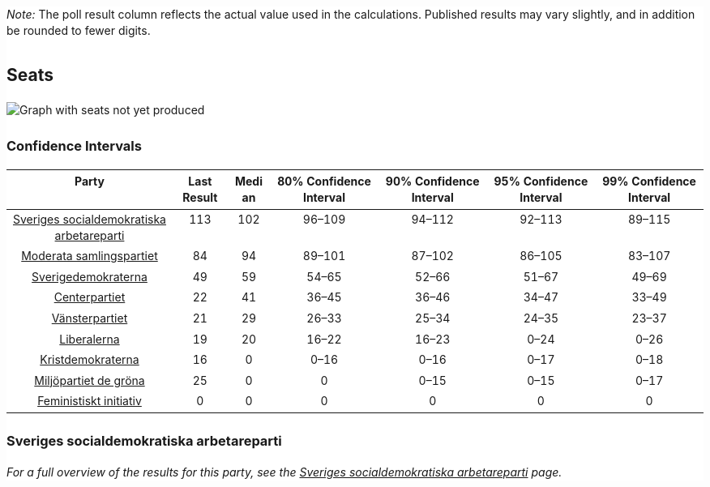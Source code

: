 *Note:* The poll result column reflects the actual value used in the calculations. Published results may vary slightly, and in addition be rounded to fewer digits.

## Seats

![Graph with seats not yet produced](2018-02-02-SKOP-seats.png "Seats")

### Confidence Intervals

| Party | Last Result | Median | 80% Confidence Interval | 90% Confidence Interval | 95% Confidence Interval | 99% Confidence Interval |
|:-----:|:-----------:|:------:|:-----------------------:|:-----------------------:|:-----------------------:|:-----------------------:|
| <a href="#sveriges-socialdemokratiska-arbetareparti">Sveriges socialdemokratiska arbetareparti</a> | 113 | 102 | 96–109 |94–112 |92–113 |89–115 |
| <a href="#moderata-samlingspartiet">Moderata samlingspartiet</a> | 84 | 94 | 89–101 |87–102 |86–105 |83–107 |
| <a href="#sverigedemokraterna">Sverigedemokraterna</a> | 49 | 59 | 54–65 |52–66 |51–67 |49–69 |
| <a href="#centerpartiet">Centerpartiet</a> | 22 | 41 | 36–45 |36–46 |34–47 |33–49 |
| <a href="#vänsterpartiet">Vänsterpartiet</a> | 21 | 29 | 26–33 |25–34 |24–35 |23–37 |
| <a href="#liberalerna">Liberalerna</a> | 19 | 20 | 16–22 |16–23 |0–24 |0–26 |
| <a href="#kristdemokraterna">Kristdemokraterna</a> | 16 | 0 | 0–16 |0–16 |0–17 |0–18 |
| <a href="#miljöpartiet-de-gröna">Miljöpartiet de gröna</a> | 25 | 0 | 0 |0–15 |0–15 |0–17 |
| <a href="#feministiskt-initiativ">Feministiskt initiativ</a> | 0 | 0 | 0 |0 |0 |0 |

### Sveriges socialdemokratiska arbetareparti

*For a full overview of the results for this party, see the [Sveriges socialdemokratiska arbetareparti](party-sverigessocialdemokratiskaarbetareparti.html) page.*
